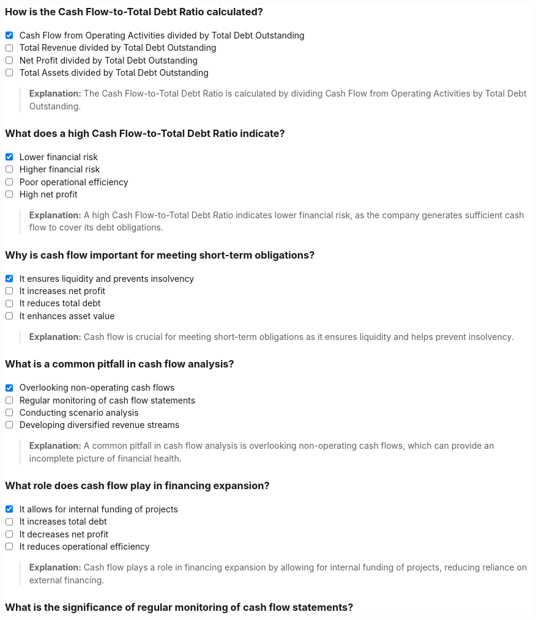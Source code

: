 ### How is the Cash Flow-to-Total Debt Ratio calculated?

- [x] Cash Flow from Operating Activities divided by Total Debt Outstanding
- [ ] Total Revenue divided by Total Debt Outstanding
- [ ] Net Profit divided by Total Debt Outstanding
- [ ] Total Assets divided by Total Debt Outstanding

> **Explanation:** The Cash Flow-to-Total Debt Ratio is calculated by dividing Cash Flow from Operating Activities by Total Debt Outstanding.

### What does a high Cash Flow-to-Total Debt Ratio indicate?

- [x] Lower financial risk
- [ ] Higher financial risk
- [ ] Poor operational efficiency
- [ ] High net profit

> **Explanation:** A high Cash Flow-to-Total Debt Ratio indicates lower financial risk, as the company generates sufficient cash flow to cover its debt obligations.

### Why is cash flow important for meeting short-term obligations?

- [x] It ensures liquidity and prevents insolvency
- [ ] It increases net profit
- [ ] It reduces total debt
- [ ] It enhances asset value

> **Explanation:** Cash flow is crucial for meeting short-term obligations as it ensures liquidity and helps prevent insolvency.

### What is a common pitfall in cash flow analysis?

- [x] Overlooking non-operating cash flows
- [ ] Regular monitoring of cash flow statements
- [ ] Conducting scenario analysis
- [ ] Developing diversified revenue streams

> **Explanation:** A common pitfall in cash flow analysis is overlooking non-operating cash flows, which can provide an incomplete picture of financial health.

### What role does cash flow play in financing expansion?

- [x] It allows for internal funding of projects
- [ ] It increases total debt
- [ ] It decreases net profit
- [ ] It reduces operational efficiency

> **Explanation:** Cash flow plays a role in financing expansion by allowing for internal funding of projects, reducing reliance on external financing.

### What is the significance of regular monitoring of cash flow statements?
